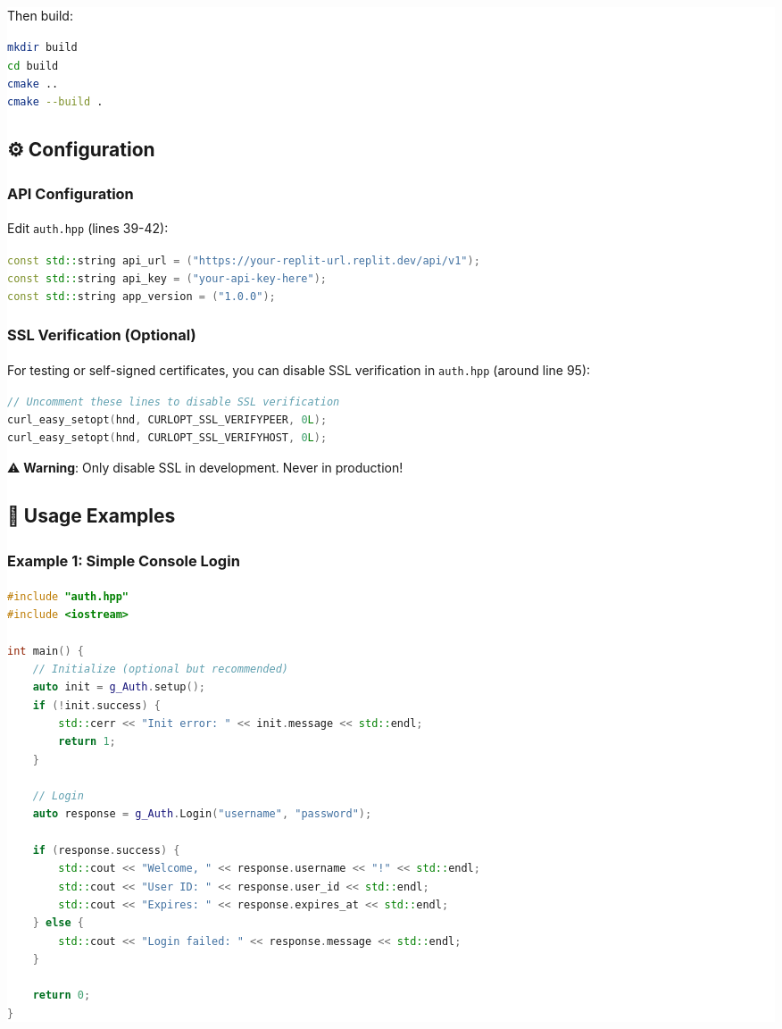 Then build:
```bash
mkdir build
cd build
cmake ..
cmake --build .
```

## ⚙️ Configuration

### API Configuration

Edit `auth.hpp` (lines 39-42):

```cpp
const std::string api_url = ("https://your-replit-url.replit.dev/api/v1");
const std::string api_key = ("your-api-key-here");
const std::string app_version = ("1.0.0");
```

### SSL Verification (Optional)

For testing or self-signed certificates, you can disable SSL verification in `auth.hpp` (around line 95):

```cpp
// Uncomment these lines to disable SSL verification
curl_easy_setopt(hnd, CURLOPT_SSL_VERIFYPEER, 0L);
curl_easy_setopt(hnd, CURLOPT_SSL_VERIFYHOST, 0L);
```

⚠️ **Warning**: Only disable SSL in development. Never in production!

## 📖 Usage Examples

### Example 1: Simple Console Login

```cpp
#include "auth.hpp"
#include <iostream>

int main() {
    // Initialize (optional but recommended)
    auto init = g_Auth.setup();
    if (!init.success) {
        std::cerr << "Init error: " << init.message << std::endl;
        return 1;
    }

    // Login
    auto response = g_Auth.Login("username", "password");
    
    if (response.success) {
        std::cout << "Welcome, " << response.username << "!" << std::endl;
        std::cout << "User ID: " << response.user_id << std::endl;
        std::cout << "Expires: " << response.expires_at << std::endl;
    } else {
        std::cout << "Login failed: " << response.message << std::endl;
    }

    return 0;
}
```
